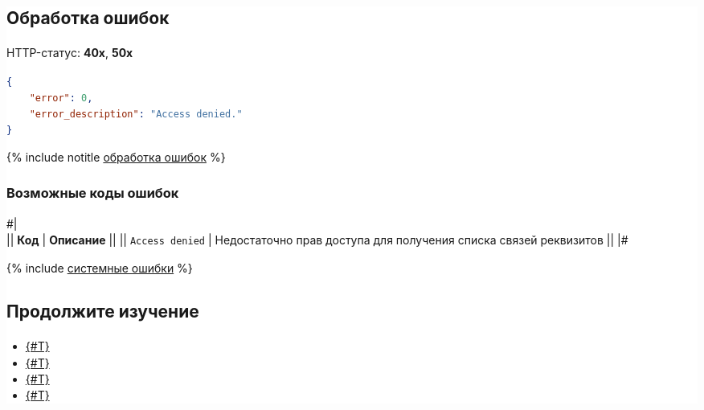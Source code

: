 ## Обработка ошибок

HTTP-статус: **40x**, **50x**

```json
{
    "error": 0,
    "error_description": "Access denied."
}
```

{% include notitle [обработка ошибок](../../../../_includes/error-info.md) %}

### Возможные коды ошибок

#|  
|| **Код** | **Описание** ||
|| `Access denied` | Недостаточно прав доступа для получения списка связей реквизитов ||
|#

{% include [системные ошибки](../../../../_includes/system-errors.md) %}

## Продолжите изучение

- [{#T}](./crm-requisite-link-register.md)
- [{#T}](./crm-requisite-link-get.md)
- [{#T}](./crm-requisite-link-unregister.md)
- [{#T}](./crm-requisite-link-fields.md)
